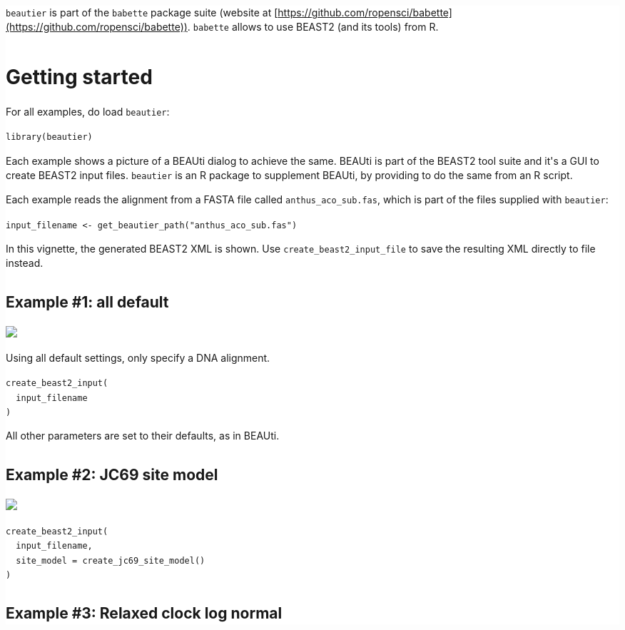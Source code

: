 `beautier` is part of the `babette` package suite (website at [https://github.com/ropensci/babette](https://github.com/ropensci/babette)).
`babette` allows to use BEAST2 (and its tools) from R.

# Getting started

For all examples, do load `beautier`:

```{r load_beautier}
library(beautier)
```

Each example shows a picture of a BEAUti dialog to achieve the same.
BEAUti is part of the BEAST2 tool suite and it's a GUI to create BEAST2
input files. `beautier` is an R package to supplement BEAUti, by providing
to do the same from an R script.

Each example reads the alignment from a FASTA file called `anthus_aco_sub.fas`,
which is part of the files supplied with `beautier`:

```{r show_input_file}
input_filename <- get_beautier_path("anthus_aco_sub.fas")
```

In this vignette, the generated BEAST2 XML is shown.
Use `create_beast2_input_file` to save the resulting
XML directly to file instead.

## Example #1: all default

![](all_default.png)

Using all default settings, only specify a DNA alignment.

```{r example_1}
create_beast2_input(
  input_filename
)
```

All other parameters are set to their defaults, as in BEAUti.

## Example #2: JC69 site model

![](jc69_2_4.png)

```{r example_2}
create_beast2_input(
  input_filename,
  site_model = create_jc69_site_model()
)
```

## Example #3: Relaxed clock log normal
